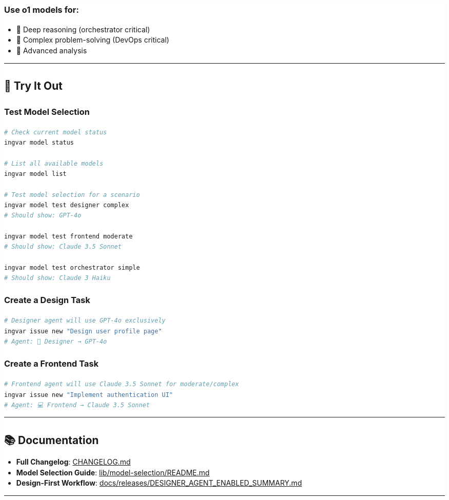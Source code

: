 ### Use o1 models for:

- 🤔 Deep reasoning (orchestrator critical)
- 🧠 Complex problem-solving (DevOps critical)
- 📐 Advanced analysis

---

## 🚀 Try It Out

### Test Model Selection

```bash
# Check current model status
ingvar model status

# List all available models
ingvar model list

# Test model selection for a scenario
ingvar model test designer complex
# Should show: GPT-4o

ingvar model test frontend moderate
# Should show: Claude 3.5 Sonnet

ingvar model test orchestrator simple
# Should show: Claude 3 Haiku
```

### Create a Design Task

```bash
# Designer agent will use GPT-4o exclusively
ingvar issue new "Design user profile page"
# Agent: 🎨 Designer → GPT-4o
```

### Create a Frontend Task

```bash
# Frontend agent will use Claude 3.5 Sonnet for moderate/complex
ingvar issue new "Implement authentication UI"
# Agent: 💻 Frontend → Claude 3.5 Sonnet
```

---

## 📚 Documentation

- **Full Changelog**: [CHANGELOG.md](CHANGELOG.md#531)
- **Model Selection Guide**: [lib/model-selection/README.md](lib/model-selection/README.md)
- **Design-First Workflow**: [docs/releases/DESIGNER_AGENT_ENABLED_SUMMARY.md](docs/releases/DESIGNER_AGENT_ENABLED_SUMMARY.md)

---